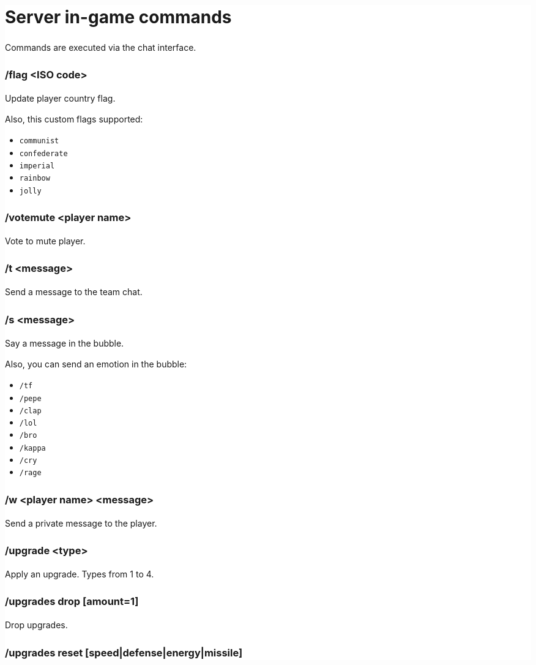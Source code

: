 # Server in-game commands

Commands are executed via the chat interface.

### /flag \<ISO code\>

Update player country flag.

Also, this custom flags supported:

- `communist`
- `confederate`
- `imperial`
- `rainbow`
- `jolly`

### /votemute \<player name\>

Vote to mute player.

### /t \<message\>

Send a message to the team chat.

### /s \<message\>

Say a message in the bubble.

Also, you can send an emotion in the bubble:

- `/tf`
- `/pepe`
- `/clap`
- `/lol`
- `/bro`
- `/kappa`
- `/cry`
- `/rage`

### /w \<player name\> \<message\>

Send a private message to the player.

### /upgrade \<type\>

Apply an upgrade. Types from 1 to 4.

### /upgrades drop [amount=1]

Drop upgrades.

### /upgrades reset [speed|defense|energy|missile]
